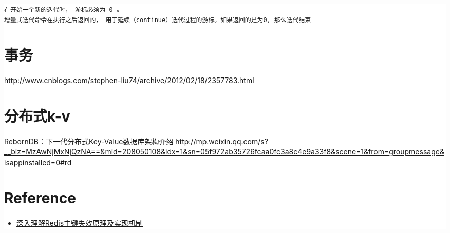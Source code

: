 	在开始一个新的迭代时， 游标必须为 0 。
	增量式迭代命令在执行之后返回的， 用于延续（continue）迭代过程的游标。如果返回的是为0, 那么迭代结束


# 事务
http://www.cnblogs.com/stephen-liu74/archive/2012/02/18/2357783.html

# 分布式k-v
RebornDB：下一代分布式Key-Value数据库架构介绍
http://mp.weixin.qq.com/s?__biz=MzAwNjMxNjQzNA==&mid=208050108&idx=1&sn=05f972ab35726fcaa0fc3a8c4e9a33f8&scene=1&from=groupmessage&isappinstalled=0#rd

# Reference
- [深入理解Redis主键失效原理及实现机制][key expire]

[key expire]: http://blog.nosqlfan.com/html/4218.html
